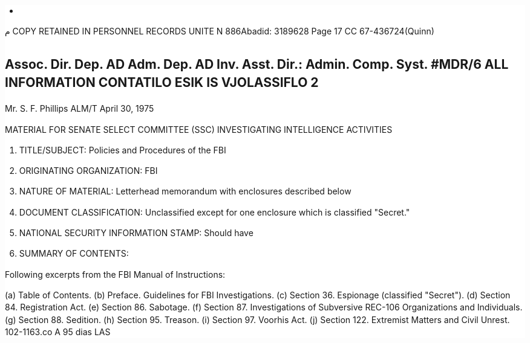 -
م
COPY RETAINED IN
PERSONNEL RECORDS UNITE
N 886Abadid: 3189628 Page 17
CC
67-436724(Quinn)

Assoc. Dir.
Dep. AD Adm.
Dep. AD Inv.
Asst. Dir.:
Admin.
Comp. Syst.
#MDR/6
ALL INFORMATION CONTATILO
ESIK IS VJOLASSIFLO
2
-
Mr. S. F. Phillips
ALM/T
April 30, 1975

MATERIAL FOR SENATE SELECT COMMITTEE (SSC)
INVESTIGATING INTELLIGENCE ACTIVITIES

1. TITLE/SUBJECT: Policies and Procedures of the FBI

2. ORIGINATING ORGANIZATION: FBI

3. NATURE OF MATERIAL: Letterhead memorandum with
enclosures described below

4. DOCUMENT CLASSIFICATION: Unclassified except for one
enclosure which is classified "Secret."

5. NATIONAL SECURITY INFORMATION STAMP: Should have

6. SUMMARY OF CONTENTS:

Following excerpts from the FBI Manual of Instructions:

(a) Table of Contents.
(b) Preface. Guidelines for FBI Investigations.
(c) Section 36. Espionage (classified "Secret").
(d) Section 84. Registration Act.
(e) Section 86. Sabotage.
(f) Section 87. Investigations of Subversive
REC-106
Organizations and Individuals.
(g) Section 88. Sedition.
(h) Section 95. Treason.
(i) Section 97. Voorhis Act.
(j) Section 122. Extremist Matters and Civil
Unrest.
102-1163.co
A 95 dias LAS
